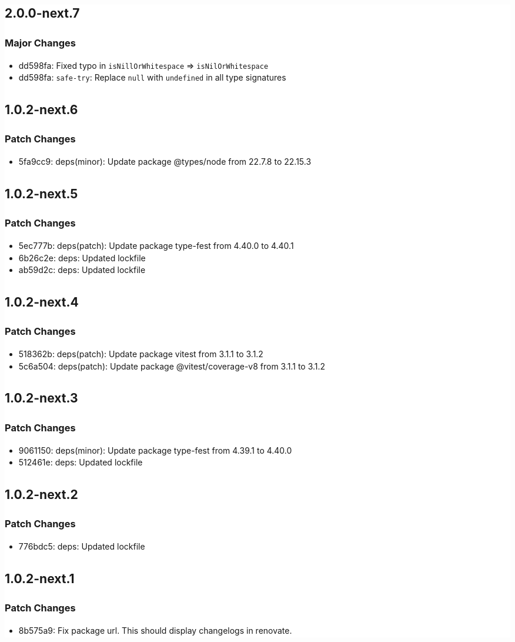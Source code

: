 
## 2.0.0-next.7

### Major Changes

- dd598fa: Fixed typo in `isNillOrWhitespace` => `isNilOrWhitespace`
- dd598fa: `safe-try`: Replace `null` with `undefined` in all type signatures

## 1.0.2-next.6

### Patch Changes

- 5fa9cc9: deps(minor): Update package @types/node from 22.7.8 to 22.15.3

## 1.0.2-next.5

### Patch Changes

- 5ec777b: deps(patch): Update package type-fest from 4.40.0 to 4.40.1
- 6b26c2e: deps: Updated lockfile
- ab59d2c: deps: Updated lockfile

## 1.0.2-next.4

### Patch Changes

- 518362b: deps(patch): Update package vitest from 3.1.1 to 3.1.2
- 5c6a504: deps(patch): Update package @vitest/coverage-v8 from 3.1.1 to 3.1.2

## 1.0.2-next.3

### Patch Changes

- 9061150: deps(minor): Update package type-fest from 4.39.1 to 4.40.0
- 512461e: deps: Updated lockfile

## 1.0.2-next.2

### Patch Changes

- 776bdc5: deps: Updated lockfile

## 1.0.2-next.1

### Patch Changes

- 8b575a9: Fix package url. This should display changelogs in renovate.
